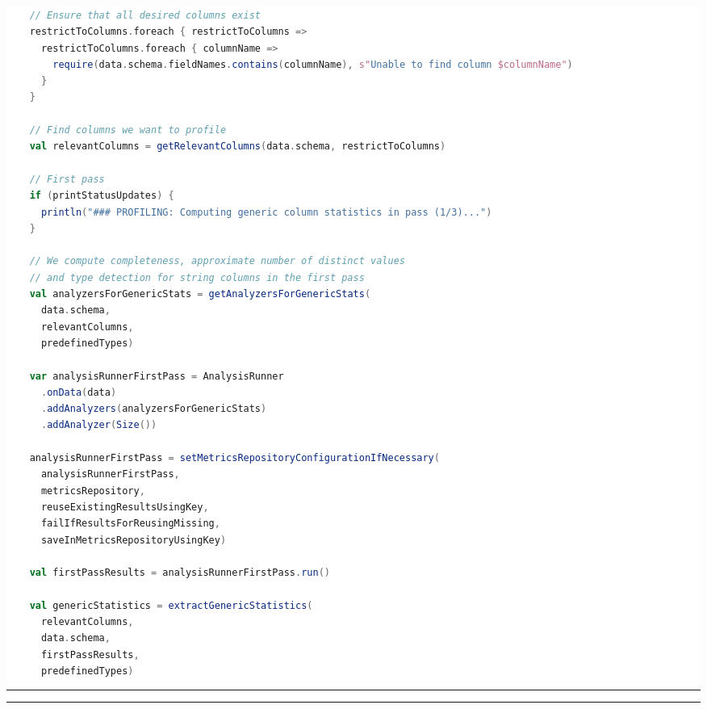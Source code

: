 ```scala
    // Ensure that all desired columns exist
    restrictToColumns.foreach { restrictToColumns =>
      restrictToColumns.foreach { columnName =>
        require(data.schema.fieldNames.contains(columnName), s"Unable to find column $columnName")
      }
    }

    // Find columns we want to profile
    val relevantColumns = getRelevantColumns(data.schema, restrictToColumns)

    // First pass
    if (printStatusUpdates) {
      println("### PROFILING: Computing generic column statistics in pass (1/3)...")
    }

    // We compute completeness, approximate number of distinct values
    // and type detection for string columns in the first pass
    val analyzersForGenericStats = getAnalyzersForGenericStats(
      data.schema,
      relevantColumns,
      predefinedTypes)

    var analysisRunnerFirstPass = AnalysisRunner
      .onData(data)
      .addAnalyzers(analyzersForGenericStats)
      .addAnalyzer(Size())

    analysisRunnerFirstPass = setMetricsRepositoryConfigurationIfNecessary(
      analysisRunnerFirstPass,
      metricsRepository,
      reuseExistingResultsUsingKey,
      failIfResultsForReusingMissing,
      saveInMetricsRepositoryUsingKey)

    val firstPassResults = analysisRunnerFirstPass.run()

    val genericStatistics = extractGenericStatistics(
      relevantColumns,
      data.schema,
      firstPassResults,
      predefinedTypes)

```

---

</SwmSnippet>

<SwmSnippet path="/src/main/scala/com/amazon/deequ/profiles/ColumnProfiler.scala" line="406" repo-id="Z2l0aHViJTNBJTNBZGVlcXUlM0ElM0Fhd3NsYWJz">

---
